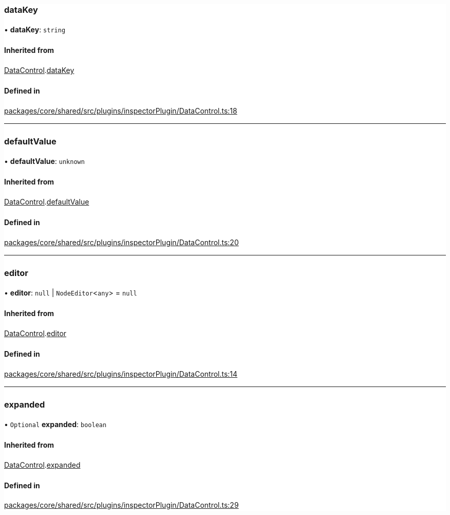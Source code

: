 ### dataKey

• **dataKey**: `string`

#### Inherited from

[DataControl](DataControl.md).[dataKey](DataControl.md#datakey)

#### Defined in

[packages/core/shared/src/plugins/inspectorPlugin/DataControl.ts:18](https://github.com/Oneirocom/Magick/blob/c560ff45/packages/core/shared/src/plugins/inspectorPlugin/DataControl.ts#L18)

___

### defaultValue

• **defaultValue**: `unknown`

#### Inherited from

[DataControl](DataControl.md).[defaultValue](DataControl.md#defaultvalue)

#### Defined in

[packages/core/shared/src/plugins/inspectorPlugin/DataControl.ts:20](https://github.com/Oneirocom/Magick/blob/c560ff45/packages/core/shared/src/plugins/inspectorPlugin/DataControl.ts#L20)

___

### editor

• **editor**: ``null`` \| `NodeEditor`<`any`\> = `null`

#### Inherited from

[DataControl](DataControl.md).[editor](DataControl.md#editor)

#### Defined in

[packages/core/shared/src/plugins/inspectorPlugin/DataControl.ts:14](https://github.com/Oneirocom/Magick/blob/c560ff45/packages/core/shared/src/plugins/inspectorPlugin/DataControl.ts#L14)

___

### expanded

• `Optional` **expanded**: `boolean`

#### Inherited from

[DataControl](DataControl.md).[expanded](DataControl.md#expanded)

#### Defined in

[packages/core/shared/src/plugins/inspectorPlugin/DataControl.ts:29](https://github.com/Oneirocom/Magick/blob/c560ff45/packages/core/shared/src/plugins/inspectorPlugin/DataControl.ts#L29)
